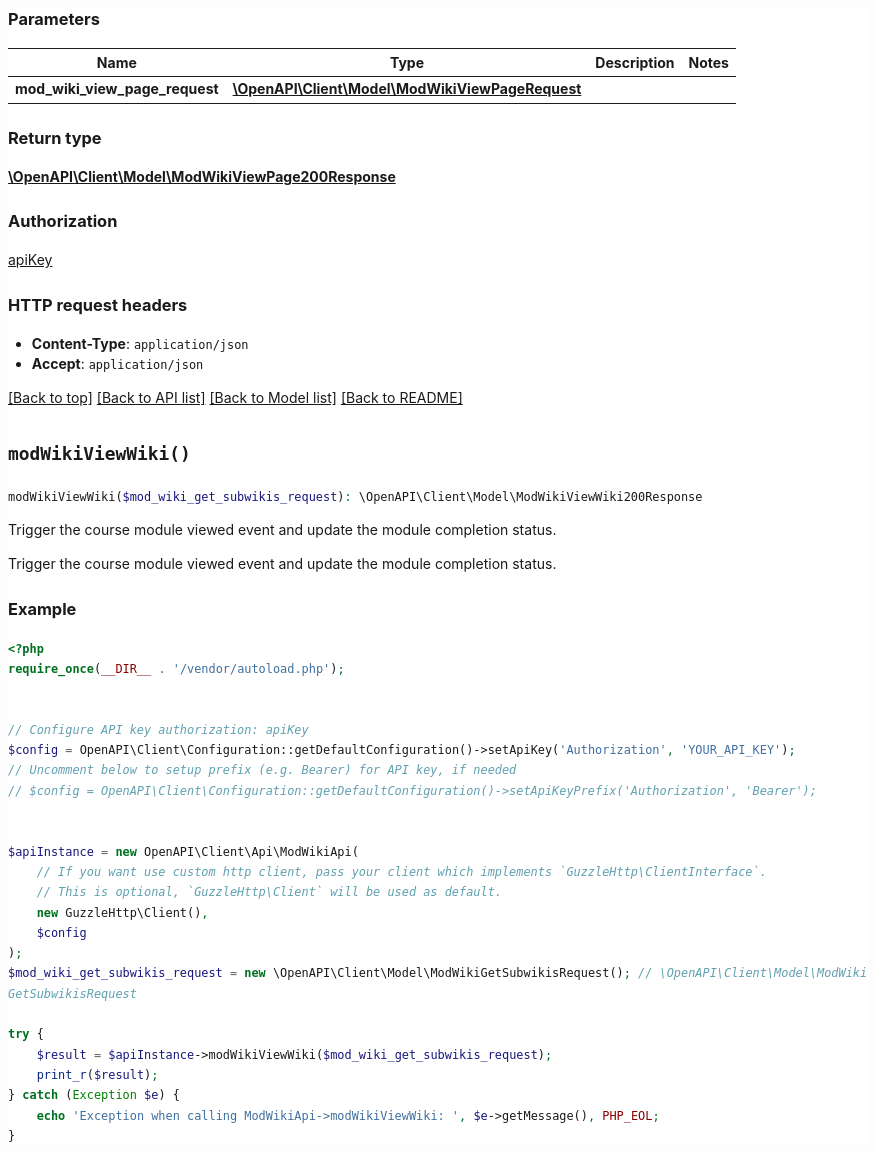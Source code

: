 ### Parameters

| Name | Type | Description  | Notes |
| ------------- | ------------- | ------------- | ------------- |
| **mod_wiki_view_page_request** | [**\OpenAPI\Client\Model\ModWikiViewPageRequest**](../Model/ModWikiViewPageRequest.md)|  | |

### Return type

[**\OpenAPI\Client\Model\ModWikiViewPage200Response**](../Model/ModWikiViewPage200Response.md)

### Authorization

[apiKey](../../README.md#apiKey)

### HTTP request headers

- **Content-Type**: `application/json`
- **Accept**: `application/json`

[[Back to top]](#) [[Back to API list]](../../README.md#endpoints)
[[Back to Model list]](../../README.md#models)
[[Back to README]](../../README.md)

## `modWikiViewWiki()`

```php
modWikiViewWiki($mod_wiki_get_subwikis_request): \OpenAPI\Client\Model\ModWikiViewWiki200Response
```

Trigger the course module viewed event and update the module completion status.

Trigger the course module viewed event and update the module completion status.

### Example

```php
<?php
require_once(__DIR__ . '/vendor/autoload.php');


// Configure API key authorization: apiKey
$config = OpenAPI\Client\Configuration::getDefaultConfiguration()->setApiKey('Authorization', 'YOUR_API_KEY');
// Uncomment below to setup prefix (e.g. Bearer) for API key, if needed
// $config = OpenAPI\Client\Configuration::getDefaultConfiguration()->setApiKeyPrefix('Authorization', 'Bearer');


$apiInstance = new OpenAPI\Client\Api\ModWikiApi(
    // If you want use custom http client, pass your client which implements `GuzzleHttp\ClientInterface`.
    // This is optional, `GuzzleHttp\Client` will be used as default.
    new GuzzleHttp\Client(),
    $config
);
$mod_wiki_get_subwikis_request = new \OpenAPI\Client\Model\ModWikiGetSubwikisRequest(); // \OpenAPI\Client\Model\ModWikiGetSubwikisRequest

try {
    $result = $apiInstance->modWikiViewWiki($mod_wiki_get_subwikis_request);
    print_r($result);
} catch (Exception $e) {
    echo 'Exception when calling ModWikiApi->modWikiViewWiki: ', $e->getMessage(), PHP_EOL;
}
```
